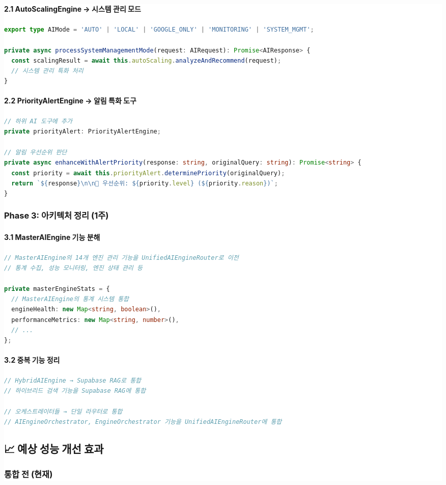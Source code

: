 #### 2.1 AutoScalingEngine → 시스템 관리 모드

```typescript
export type AIMode = 'AUTO' | 'LOCAL' | 'GOOGLE_ONLY' | 'MONITORING' | 'SYSTEM_MGMT';

private async processSystemManagementMode(request: AIRequest): Promise<AIResponse> {
  const scalingResult = await this.autoScaling.analyzeAndRecommend(request);
  // 시스템 관리 특화 처리
}
```

#### 2.2 PriorityAlertEngine → 알림 특화 도구

```typescript
// 하위 AI 도구에 추가
private priorityAlert: PriorityAlertEngine;

// 알림 우선순위 판단
private async enhanceWithAlertPriority(response: string, originalQuery: string): Promise<string> {
  const priority = await this.priorityAlert.determinePriority(originalQuery);
  return `${response}\n\n🚨 우선순위: ${priority.level} (${priority.reason})`;
}
```

### **Phase 3: 아키텍처 정리 (1주)**

#### 3.1 MasterAIEngine 기능 분해

```typescript
// MasterAIEngine의 14개 엔진 관리 기능을 UnifiedAIEngineRouter로 이전
// 통계 수집, 성능 모니터링, 엔진 상태 관리 등

private masterEngineStats = {
  // MasterAIEngine의 통계 시스템 통합
  engineHealth: new Map<string, boolean>(),
  performanceMetrics: new Map<string, number>(),
  // ...
};
```

#### 3.2 중복 기능 정리

```typescript
// HybridAIEngine → Supabase RAG로 통합
// 하이브리드 검색 기능을 Supabase RAG에 통합

// 오케스트레이터들 → 단일 라우터로 통합
// AIEngineOrchestrator, EngineOrchestrator 기능을 UnifiedAIEngineRouter에 통합
```

## 📈 예상 성능 개선 효과

### **통합 전 (현재)**
